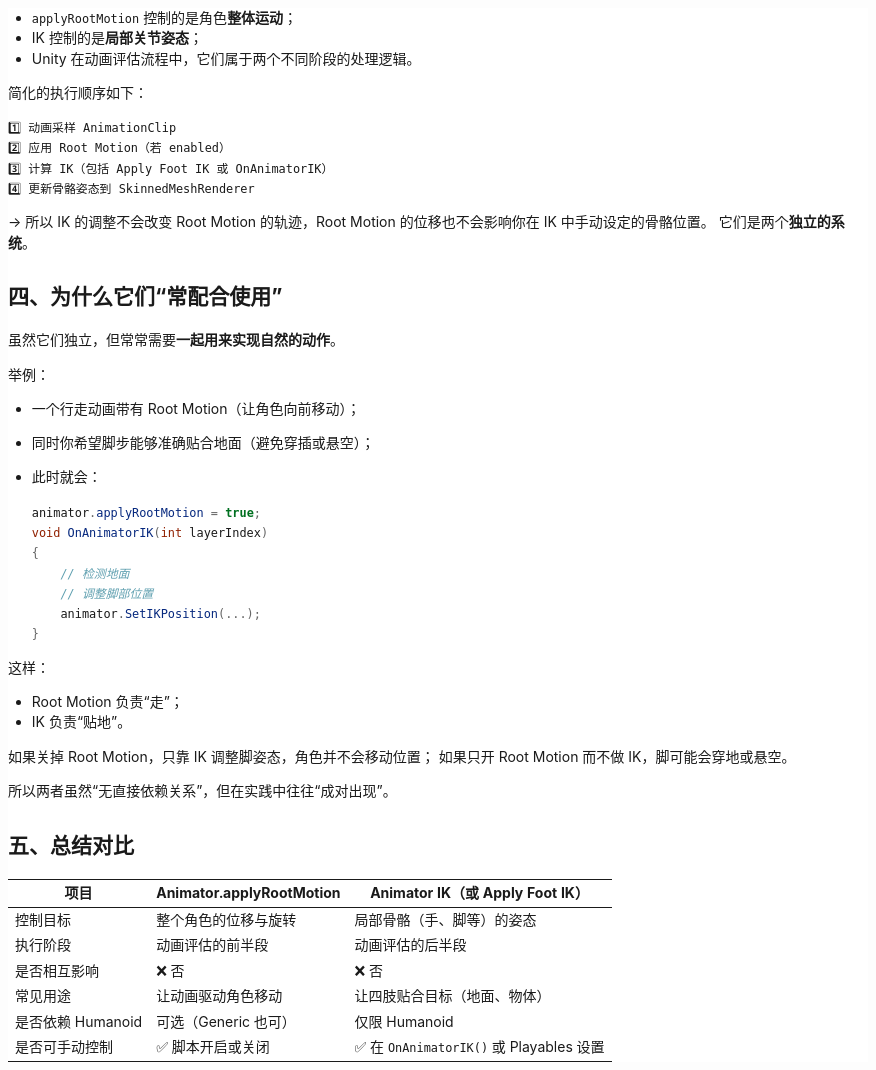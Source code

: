 * `applyRootMotion` 控制的是角色**整体运动**；
* IK 控制的是**局部关节姿态**；
* Unity 在动画评估流程中，它们属于两个不同阶段的处理逻辑。

简化的执行顺序如下：

```text
1️⃣ 动画采样 AnimationClip
2️⃣ 应用 Root Motion（若 enabled）
3️⃣ 计算 IK（包括 Apply Foot IK 或 OnAnimatorIK）
4️⃣ 更新骨骼姿态到 SkinnedMeshRenderer
```

→ 所以 IK 的调整不会改变 Root Motion 的轨迹，Root Motion 的位移也不会影响你在 IK 中手动设定的骨骼位置。
它们是两个**独立的系统**。

## 四、为什么它们“常配合使用”

虽然它们独立，但常常需要**一起用来实现自然的动作**。

举例：

* 一个行走动画带有 Root Motion（让角色向前移动）；
* 同时你希望脚步能够准确贴合地面（避免穿插或悬空）；
* 此时就会：

  ```csharp
  animator.applyRootMotion = true;
  void OnAnimatorIK(int layerIndex)
  {
      // 检测地面
      // 调整脚部位置
      animator.SetIKPosition(...);
  }
  ```

这样：

* Root Motion 负责“走”；
* IK 负责“贴地”。

如果关掉 Root Motion，只靠 IK 调整脚姿态，角色并不会移动位置；
如果只开 Root Motion 而不做 IK，脚可能会穿地或悬空。

所以两者虽然“无直接依赖关系”，但在实践中往往“成对出现”。

## 五、总结对比

| 项目            | Animator.applyRootMotion | Animator IK（或 Apply Foot IK）        |
| ------------- | ------------------------ | ----------------------------------- |
| 控制目标          | 整个角色的位移与旋转               | 局部骨骼（手、脚等）的姿态                       |
| 执行阶段          | 动画评估的前半段                 | 动画评估的后半段                            |
| 是否相互影响        | ❌ 否                      | ❌ 否                                 |
| 常见用途          | 让动画驱动角色移动                | 让四肢贴合目标（地面、物体）                      |
| 是否依赖 Humanoid | 可选（Generic 也可）           | 仅限 Humanoid                         |
| 是否可手动控制       | ✅ 脚本开启或关闭                | ✅ 在 `OnAnimatorIK()` 或 Playables 设置 |
